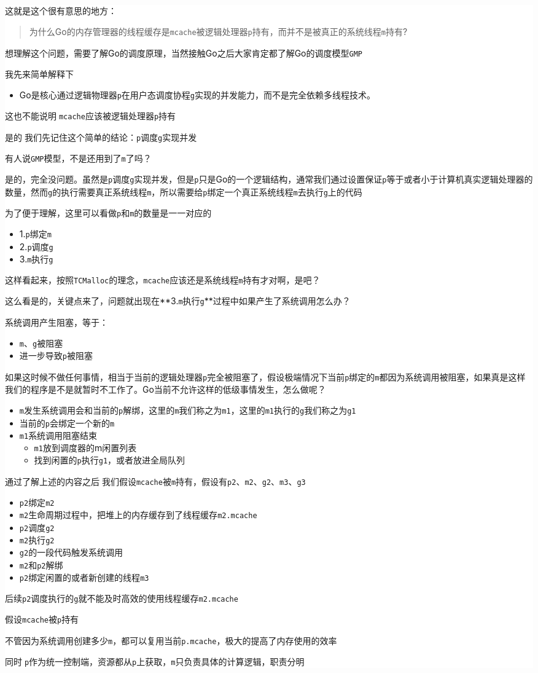这就是这个很有意思的地方：

> 为什么Go的内存管理器的线程缓存是`mcache`被逻辑处理器`p`持有，而并不是被真正的系统线程`m`持有?

想理解这个问题，需要了解Go的调度原理，当然接触Go之后大家肯定都了解Go的调度模型`GMP`

我先来简单解释下

- Go是核心通过逻辑物理器`p`在用户态调度协程`g`实现的并发能力，而不是完全依赖多线程技术。

这也不能说明 `mcache`应该被逻辑处理器`p`持有

是的 我们先记住这个简单的结论：`p`调度`g`实现并发

有人说`GMP`模型，不是还用到了`m`了吗？

是的，完全没问题。虽然是`p`调度`g`实现并发，但是`p`只是Go的一个逻辑结构，通常我们通过设置保证`p`等于或者小于计算机真实逻辑处理器的数量，然而`g`的执行需要真正系统线程`m`，所以需要给`p`绑定一个真正系统线程`m`去执行`g`上的代码

为了便于理解，这里可以看做`p`和`m`的数量是一一对应的

- 1.`p`绑定`m`
- 2.`p`调度`g`
- 3.`m`执行`g`

这样看起来，按照`TCMalloc`的理念，`mcache`应该还是系统线程`m`持有才对啊，是吧？

这么看是的，关键点来了，问题就出现在**3.`m`执行`g`**过程中如果产生了系统调用怎么办？

系统调用产生阻塞，等于：

- `m`、`g`被阻塞
- 进一步导致`p`被阻塞

如果这时候不做任何事情，相当于当前的逻辑处理器`p`完全被阻塞了，假设极端情况下当前`p`绑定的`m`都因为系统调用被阻塞，如果真是这样我们的程序是不是就暂时不工作了。Go当前不允许这样的低级事情发生，怎么做呢？

- `m`发生系统调用会和当前的`p`解绑，这里的`m`我们称之为`m1`，这里的`m1`执行的`g`我们称之为`g1`
- 当前的`p`会绑定一个新的`m`
- `m1`系统调用阻塞结束
    + `m1`放到调度器的m闲置列表
    + 找到闲置的`p`执行`g1`，或者放进全局队列


通过了解上述的内容之后 我们假设`mcache`被`m`持有，假设有`p2`、`m2`、`g2`、`m3`、`g3`

- `p2`绑定`m2`
- `m2`生命周期过程中，把堆上的内存缓存到了线程缓存`m2.mcache`
- `p2`调度`g2`
- `m2`执行`g2`
- `g2`的一段代码触发系统调用
- `m2`和`p2`解绑
- `p2`绑定闲置的或者新创建的线程`m3`

后续`p2`调度执行的`g`就不能及时高效的使用线程缓存`m2.mcache`

假设`mcache`被`p`持有

不管因为系统调用创建多少`m`，都可以复用当前`p.mcache`，极大的提高了内存使用的效率


同时 `p`作为统一控制端，资源都从`p`上获取，`m`只负责具体的计算逻辑，职责分明
